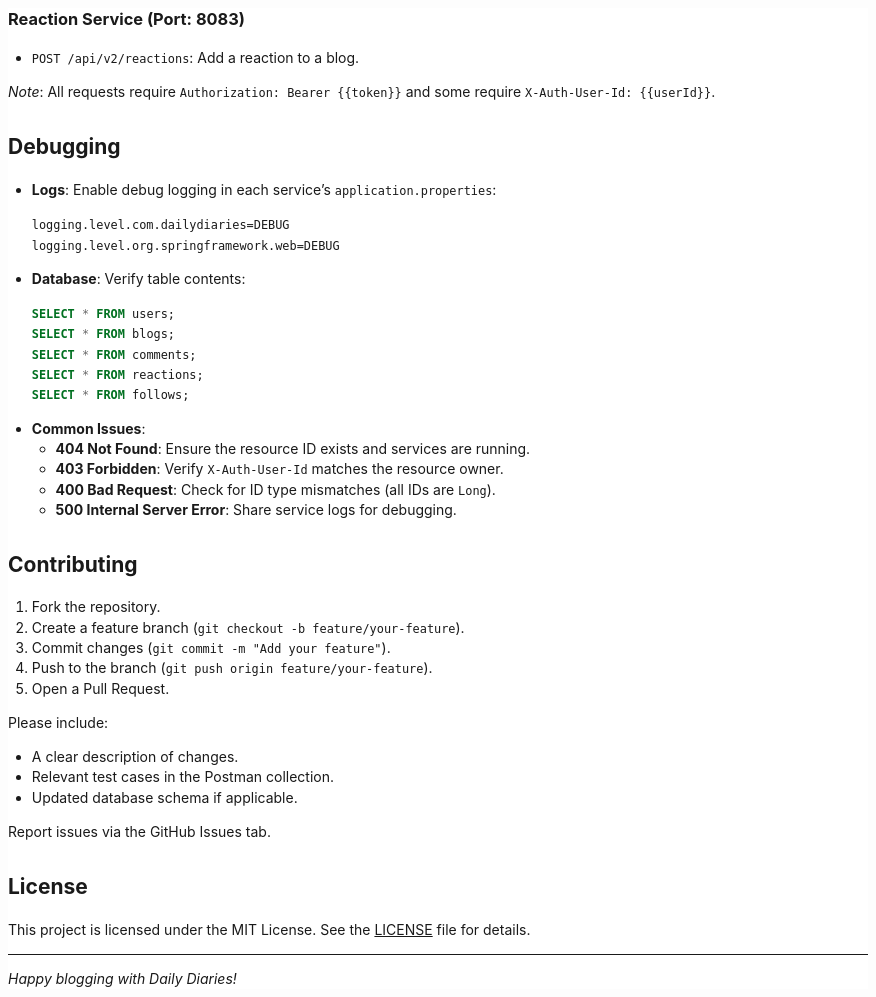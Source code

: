 ### Reaction Service (Port: 8083)
- `POST /api/v2/reactions`: Add a reaction to a blog.

*Note*: All requests require `Authorization: Bearer {{token}}` and some require `X-Auth-User-Id: {{userId}}`.

## Debugging

- **Logs**: Enable debug logging in each service’s `application.properties`:
  ```properties
  logging.level.com.dailydiaries=DEBUG
  logging.level.org.springframework.web=DEBUG
  ```
- **Database**: Verify table contents:
  ```sql
  SELECT * FROM users;
  SELECT * FROM blogs;
  SELECT * FROM comments;
  SELECT * FROM reactions;
  SELECT * FROM follows;
  ```
- **Common Issues**:
  - **404 Not Found**: Ensure the resource ID exists and services are running.
  - **403 Forbidden**: Verify `X-Auth-User-Id` matches the resource owner.
  - **400 Bad Request**: Check for ID type mismatches (all IDs are `Long`).
  - **500 Internal Server Error**: Share service logs for debugging.

## Contributing

1. Fork the repository.
2. Create a feature branch (`git checkout -b feature/your-feature`).
3. Commit changes (`git commit -m "Add your feature"`).
4. Push to the branch (`git push origin feature/your-feature`).
5. Open a Pull Request.

Please include:
- A clear description of changes.
- Relevant test cases in the Postman collection.
- Updated database schema if applicable.

Report issues via the GitHub Issues tab.

## License

This project is licensed under the MIT License. See the [LICENSE](LICENSE) file for details.

---

*Happy blogging with Daily Diaries!*
